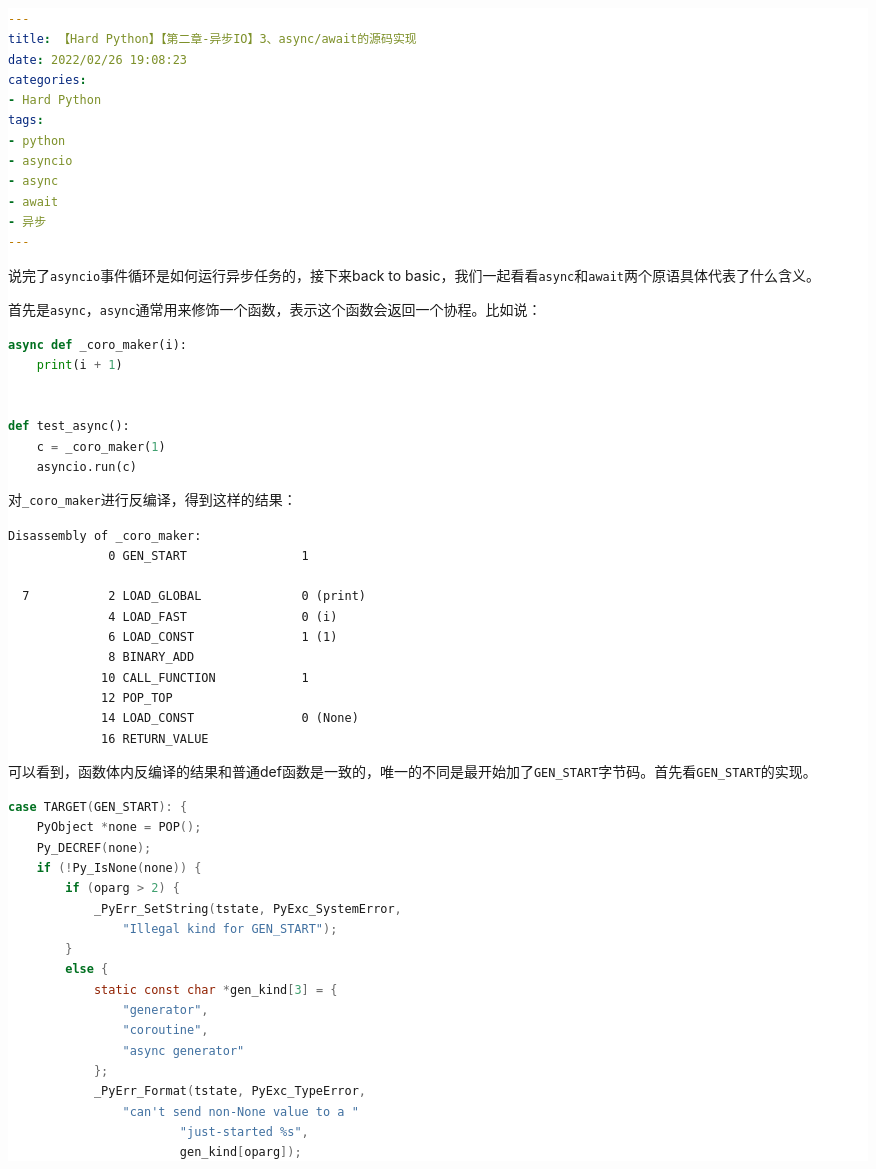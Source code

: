 ```yaml
---
title: 【Hard Python】【第二章-异步IO】3、async/await的源码实现
date: 2022/02/26 19:08:23
categories:
- Hard Python
tags:
- python
- asyncio
- async
- await
- 异步
---
```


说完了`asyncio`事件循环是如何运行异步任务的，接下来back to basic，我们一起看看`async`和`await`两个原语具体代表了什么含义。

首先是`async`，`async`通常用来修饰一个函数，表示这个函数会返回一个协程。比如说：

```python
async def _coro_maker(i):
    print(i + 1)


def test_async():
    c = _coro_maker(1)
    asyncio.run(c)
```

对`_coro_maker`进行反编译，得到这样的结果：



```text
Disassembly of _coro_maker:
              0 GEN_START                1

  7           2 LOAD_GLOBAL              0 (print)
              4 LOAD_FAST                0 (i)
              6 LOAD_CONST               1 (1)
              8 BINARY_ADD
             10 CALL_FUNCTION            1
             12 POP_TOP
             14 LOAD_CONST               0 (None)
             16 RETURN_VALUE
```

可以看到，函数体内反编译的结果和普通def函数是一致的，唯一的不同是最开始加了`GEN_START`字节码。首先看`GEN_START`的实现。

```c
case TARGET(GEN_START): {
    PyObject *none = POP();
    Py_DECREF(none);
    if (!Py_IsNone(none)) {
        if (oparg > 2) {
            _PyErr_SetString(tstate, PyExc_SystemError,
                "Illegal kind for GEN_START");
        }
        else {
            static const char *gen_kind[3] = {
                "generator",
                "coroutine",
                "async generator"
            };
            _PyErr_Format(tstate, PyExc_TypeError,
                "can't send non-None value to a "
                        "just-started %s",
                        gen_kind[oparg]);
```